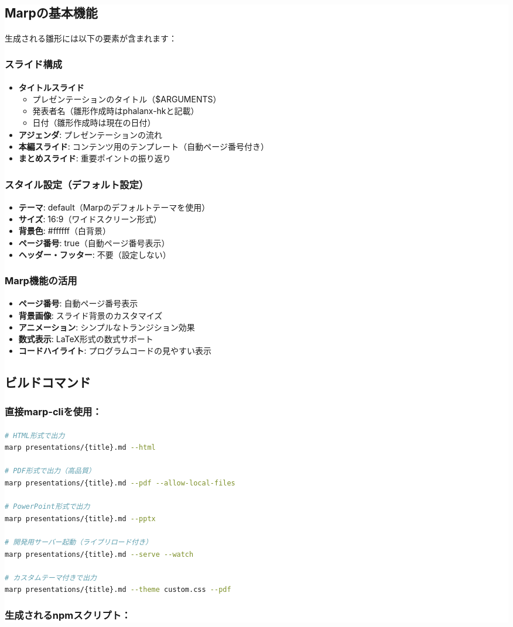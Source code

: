 ## Marpの基本機能

生成される雛形には以下の要素が含まれます：

### スライド構成
- **タイトルスライド**
  - プレゼンテーションのタイトル（$ARGUMENTS）
  - 発表者名（雛形作成時はphalanx-hkと記載）
  - 日付（雛形作成時は現在の日付）
- **アジェンダ**: プレゼンテーションの流れ
- **本編スライド**: コンテンツ用のテンプレート（自動ページ番号付き）
- **まとめスライド**: 重要ポイントの振り返り

### スタイル設定（デフォルト設定）
- **テーマ**: default（Marpのデフォルトテーマを使用）
- **サイズ**: 16:9（ワイドスクリーン形式）
- **背景色**: #ffffff（白背景）
- **ページ番号**: true（自動ページ番号表示）
- **ヘッダー・フッター**: 不要（設定しない）

### Marp機能の活用
- **ページ番号**: 自動ページ番号表示
- **背景画像**: スライド背景のカスタマイズ
- **アニメーション**: シンプルなトランジション効果
- **数式表示**: LaTeX形式の数式サポート
- **コードハイライト**: プログラムコードの見やすい表示

## ビルドコマンド

### 直接marp-cliを使用：

```bash
# HTML形式で出力
marp presentations/{title}.md --html

# PDF形式で出力（高品質）
marp presentations/{title}.md --pdf --allow-local-files

# PowerPoint形式で出力
marp presentations/{title}.md --pptx

# 開発用サーバー起動（ライブリロード付き）
marp presentations/{title}.md --serve --watch

# カスタムテーマ付きで出力
marp presentations/{title}.md --theme custom.css --pdf
```

### 生成されるnpmスクリプト：
